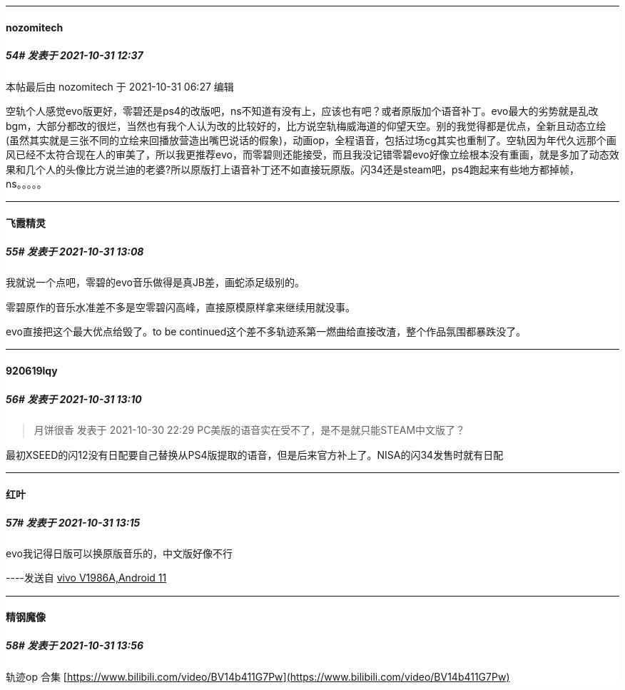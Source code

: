 
*****

####  nozomitech  
##### 54#       发表于 2021-10-31 12:37


 本帖最后由 nozomitech 于 2021-10-31 06:27 编辑 

空轨个人感觉evo版更好，零碧还是ps4的改版吧，ns不知道有没有上，应该也有吧？或者原版加个语音补丁。evo最大的劣势就是乱改bgm，大部分都改的很烂，当然也有我个人认为改的比较好的，比方说空轨梅威海道的仰望天空。别的我觉得都是优点，全新且动态立绘(虽然其实就是三张不同的立绘来回播放营造出嘴巴说话的假象)，动画op，全程语音，包括过场cg其实也重制了。空轨因为年代久远那个画风已经不太符合现在人的审美了，所以我更推荐evo，而零碧则还能接受，而且我没记错零碧evo好像立绘根本没有重画，就是多加了动态效果和几个人的头像比方说兰迪的老婆?所以原版打上语音补丁还不如直接玩原版。闪34还是steam吧，ps4跑起来有些地方都掉帧，ns。。。。。


*****

####  飞霞精灵  
##### 55#       发表于 2021-10-31 13:08


我就说一个点吧，零碧的evo音乐做得是真JB差，画蛇添足级别的。

零碧原作的音乐水准差不多是空零碧闪高峰，直接原模原样拿来继续用就没事。

evo直接把这个最大优点给毁了。to be continued这个差不多轨迹系第一燃曲给直接改渣，整个作品氛围都暴跌没了。


*****

####  920619lqy  
##### 56#       发表于 2021-10-31 13:10


<blockquote>月饼很香 发表于 2021-10-30 22:29
PC美版的语音实在受不了，是不是就只能STEAM中文版了？</blockquote>
最初XSEED的闪12没有日配要自己替换从PS4版提取的语音，但是后来官方补上了。NISA的闪34发售时就有日配


*****

####  红叶  
##### 57#       发表于 2021-10-31 13:15


evo我记得日版可以换原版音乐的，中文版好像不行


----发送自 [vivo V1986A,Android 11](http://stage1.5j4m.com/?1.37)


*****

####  精钢魔像  
##### 58#       发表于 2021-10-31 13:56


轨迹op 合集
[https://www.bilibili.com/video/BV14b411G7Pw](https://www.bilibili.com/video/BV14b411G7Pw)
